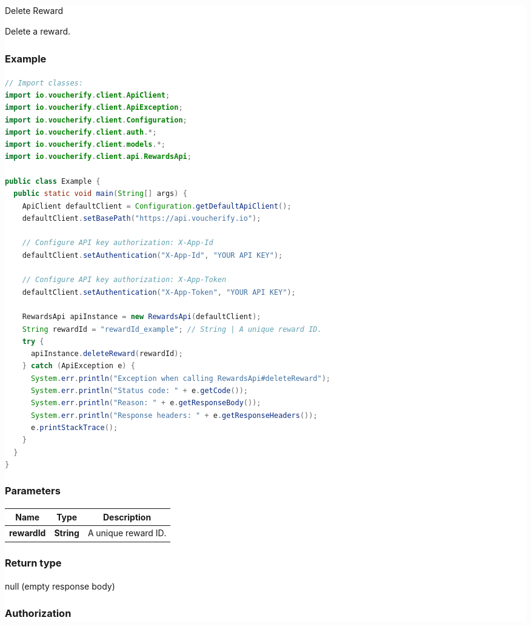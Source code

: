 Delete Reward

Delete a reward.

### Example
```java
// Import classes:
import io.voucherify.client.ApiClient;
import io.voucherify.client.ApiException;
import io.voucherify.client.Configuration;
import io.voucherify.client.auth.*;
import io.voucherify.client.models.*;
import io.voucherify.client.api.RewardsApi;

public class Example {
  public static void main(String[] args) {
    ApiClient defaultClient = Configuration.getDefaultApiClient();
    defaultClient.setBasePath("https://api.voucherify.io");
    
    // Configure API key authorization: X-App-Id
    defaultClient.setAuthentication("X-App-Id", "YOUR API KEY");

    // Configure API key authorization: X-App-Token
    defaultClient.setAuthentication("X-App-Token", "YOUR API KEY");

    RewardsApi apiInstance = new RewardsApi(defaultClient);
    String rewardId = "rewardId_example"; // String | A unique reward ID.
    try {
      apiInstance.deleteReward(rewardId);
    } catch (ApiException e) {
      System.err.println("Exception when calling RewardsApi#deleteReward");
      System.err.println("Status code: " + e.getCode());
      System.err.println("Reason: " + e.getResponseBody());
      System.err.println("Response headers: " + e.getResponseHeaders());
      e.printStackTrace();
    }
  }
}
```

### Parameters

| Name | Type | Description  |
|------------- | ------------- | ------------- |
| **rewardId** | **String**| A unique reward ID. |

### Return type

null (empty response body)

### Authorization
